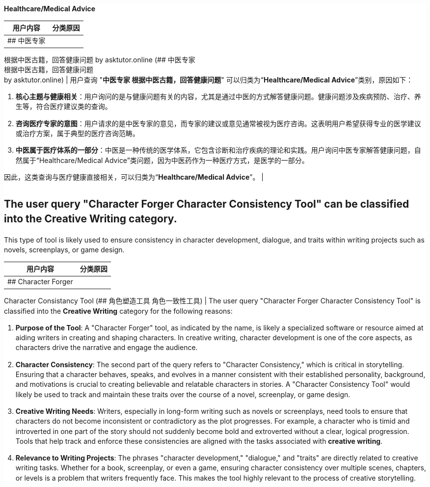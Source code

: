 **Healthcare/Medical Advice**

| 用户内容 | 分类原因 |
| --- | --- |
| ## 中医专家
根据中医古籍，回答健康问题
by asktutor.online (## 中医专家  
根据中医古籍，回答健康问题  
by asktutor.online) | 用户查询 "**中医专家 根据中医古籍，回答健康问题**" 可以归类为“**Healthcare/Medical Advice**”类别，原因如下：

1. **核心主题与健康相关**：用户询问的是与健康问题有关的内容，尤其是通过中医的方式解答健康问题。健康问题涉及疾病预防、治疗、养生等，符合医疗建议类的查询。

2. **咨询医疗专家的意图**：用户请求的是中医专家的意见，而专家的建议或意见通常被视为医疗咨询。这表明用户希望获得专业的医学建议或治疗方案，属于典型的医疗咨询范畴。

3. **中医属于医疗体系的一部分**：中医是一种传统的医学体系，它包含诊断和治疗疾病的理论和实践。用户询问中医专家解答健康问题，自然属于“Healthcare/Medical Advice”类问题，因为中医药作为一种医疗方式，是医学的一部分。

因此，这类查询与医疗健康直接相关，可以归类为“**Healthcare/Medical Advice**”。 |

## The user query "Character Forger Character Consistency Tool" can be classified into the **Creative Writing** category.

This type of tool is likely used to ensure consistency in character development, dialogue, and traits within writing projects such as novels, screenplays, or game design.

| 用户内容 | 分类原因 |
| --- | --- |
| ## Character Forger
Character Consistancy Tool (## 角色塑造工具
角色一致性工具) | The user query "Character Forger Character Consistency Tool" is classified into the **Creative Writing** category for the following reasons:

1. **Purpose of the Tool**: A "Character Forger" tool, as indicated by the name, is likely a specialized software or resource aimed at aiding writers in creating and shaping characters. In creative writing, character development is one of the core aspects, as characters drive the narrative and engage the audience.

2. **Character Consistency**: The second part of the query refers to "Character Consistency," which is critical in storytelling. Ensuring that a character behaves, speaks, and evolves in a manner consistent with their established personality, background, and motivations is crucial to creating believable and relatable characters in stories. A "Character Consistency Tool" would likely be used to track and maintain these traits over the course of a novel, screenplay, or game design.

3. **Creative Writing Needs**: Writers, especially in long-form writing such as novels or screenplays, need tools to ensure that characters do not become inconsistent or contradictory as the plot progresses. For example, a character who is timid and introverted in one part of the story should not suddenly become bold and extroverted without a clear, logical progression. Tools that help track and enforce these consistencies are aligned with the tasks associated with **creative writing**.

4. **Relevance to Writing Projects**: The phrases "character development," "dialogue," and "traits" are directly related to creative writing tasks. Whether for a book, screenplay, or even a game, ensuring character consistency over multiple scenes, chapters, or levels is a problem that writers frequently face. This makes the tool highly relevant to the process of creative storytelling.
